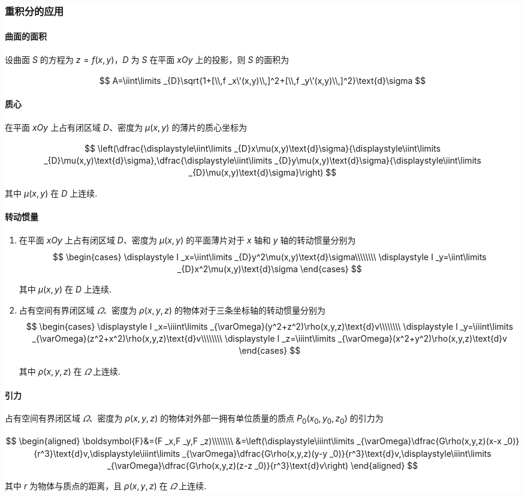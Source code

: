 ### 重积分的应用
#### 曲面的面积
设曲面 $S$ 的方程为 $z=f(x,y)$，$D$ 为 $S$ 在平面 $xOy$ 上的投影，则 $S$ 的面积为

$$
A=\iint\limits _{D}\sqrt{1+[\\,f _x\'(x,y)\\,]^2+[\\,f _y\'(x,y)\\,]^2}\text{d}\sigma
$$

#### 质心
在平面 $xOy$ 上占有闭区域 $D$、密度为 $\mu(x,y)$ 的薄片的质心坐标为

$$
\left(\dfrac{\displaystyle\iint\limits _{D}x\mu(x,y)\text{d}\sigma}{\displaystyle\iint\limits _{D}\mu(x,y)\text{d}\sigma},\dfrac{\displaystyle\iint\limits _{D}y\mu(x,y)\text{d}\sigma}{\displaystyle\iint\limits _{D}\mu(x,y)\text{d}\sigma}\right)
$$

其中 $\mu(x,y)$ 在 $D$ 上连续.

#### 转动惯量
1. 在平面 $xOy$ 上占有闭区域 $D$、密度为 $\mu(x,y)$ 的平面薄片对于 $x$ 轴和 $y$ 轴的转动惯量分别为
    $$
    \begin{cases}
        \displaystyle I _x=\iint\limits _{D}y^2\mu(x,y)\text{d}\sigma\\\\\\\\
        \displaystyle I _y=\iint\limits _{D}x^2\mu(x,y)\text{d}\sigma
    \end{cases}
    $$

    其中 $\mu(x,y)$ 在 $D$ 上连续.
2. 占有空间有界闭区域 $\varOmega$、密度为 $\rho(x,y,z)$ 的物体对于三条坐标轴的转动惯量分别为
    $$
    \begin{cases}
        \displaystyle I _x=\iiint\limits _{\varOmega}(y^2+z^2)\rho(x,y,z)\text{d}v\\\\\\\\
        \displaystyle I _y=\iiint\limits _{\varOmega}(z^2+x^2)\rho(x,y,z)\text{d}v\\\\\\\\
        \displaystyle I _z=\iiint\limits _{\varOmega}(x^2+y^2)\rho(x,y,z)\text{d}v
    \end{cases}
    $$

    其中 $\rho(x,y,z)$ 在 $\varOmega$ 上连续.

#### 引力
占有空间有界闭区域 $\varOmega$、密度为 $\rho(x,y,z)$ 的物体对外部一拥有单位质量的质点 $P _0(x _0,y _0,z _0)$ 的引力为

$$
\begin{aligned}
    \boldsymbol{F}&=(F _x,F _y,F _z)\\\\\\\\
    &=\left(\displaystyle\iiint\limits _{\varOmega}\dfrac{G\rho(x,y,z)(x-x _0)}{r^3}\text{d}v,\displaystyle\iiint\limits _{\varOmega}\dfrac{G\rho(x,y,z)(y-y _0)}{r^3}\text{d}v,\displaystyle\iiint\limits _{\varOmega}\dfrac{G\rho(x,y,z)(z-z _0)}{r^3}\text{d}v\right)
\end{aligned}
$$

其中 $r$ 为物体与质点的距离，且 $\rho(x,y,z)$ 在 $\varOmega$ 上连续.
